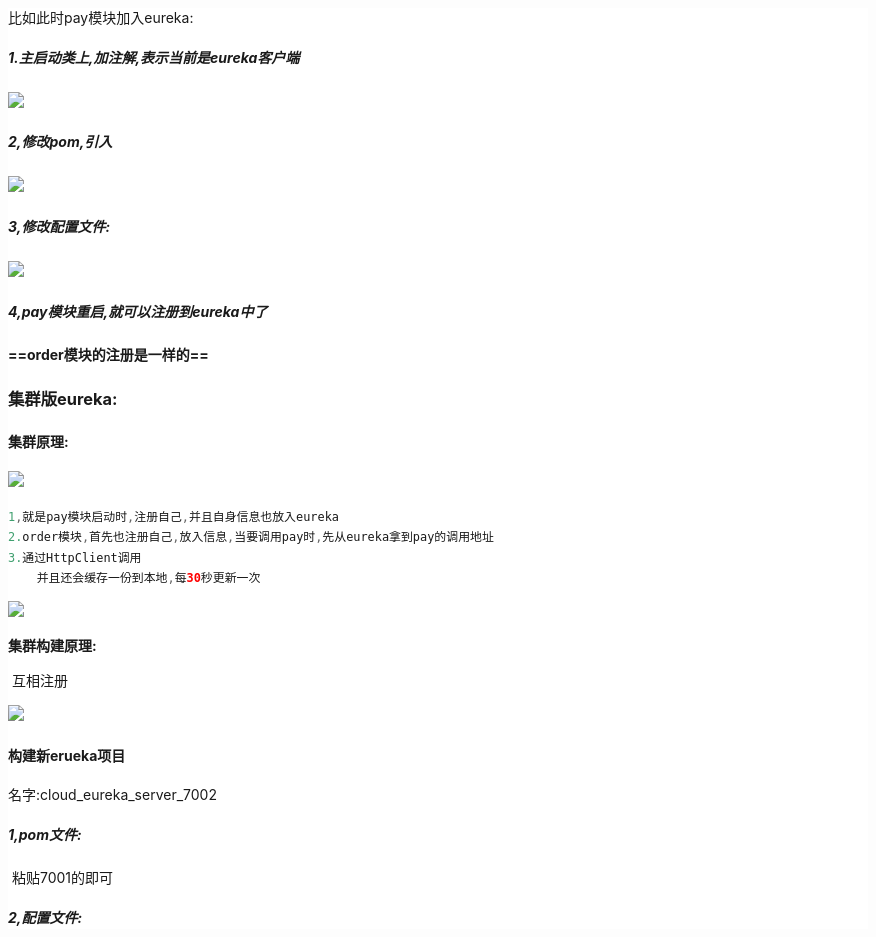 比如此时pay模块加入eureka:

##### 1.主启动类上,加注解,表示当前是eureka客户端

![](/assets/springcloud/Eureka的10.png)

##### 2,修改pom,引入

![](/assets/springcloud/Eureka的8.png)

##### 3,修改配置文件:

![](/assets/springcloud/Eureka的9.png)

##### 4,pay模块重启,就可以注册到eureka中了





**==order模块的注册是一样的==**





### 集群版eureka:

#### 集群原理:

![](/assets/springcloud/Eureka的11.png)

```java
1,就是pay模块启动时,注册自己,并且自身信息也放入eureka
2.order模块,首先也注册自己,放入信息,当要调用pay时,先从eureka拿到pay的调用地址
3.通过HttpClient调用
    并且还会缓存一份到本地,每30秒更新一次
```

![](/assets/springcloud/Eureka的12.png)

**集群构建原理:**

​       互相注册

![](/assets/springcloud/Eureka的13.png)



#### **构建新erueka项目**

名字:cloud_eureka_server_7002

##### 1,pom文件:

​       粘贴7001的即可

##### 2,配置文件:
